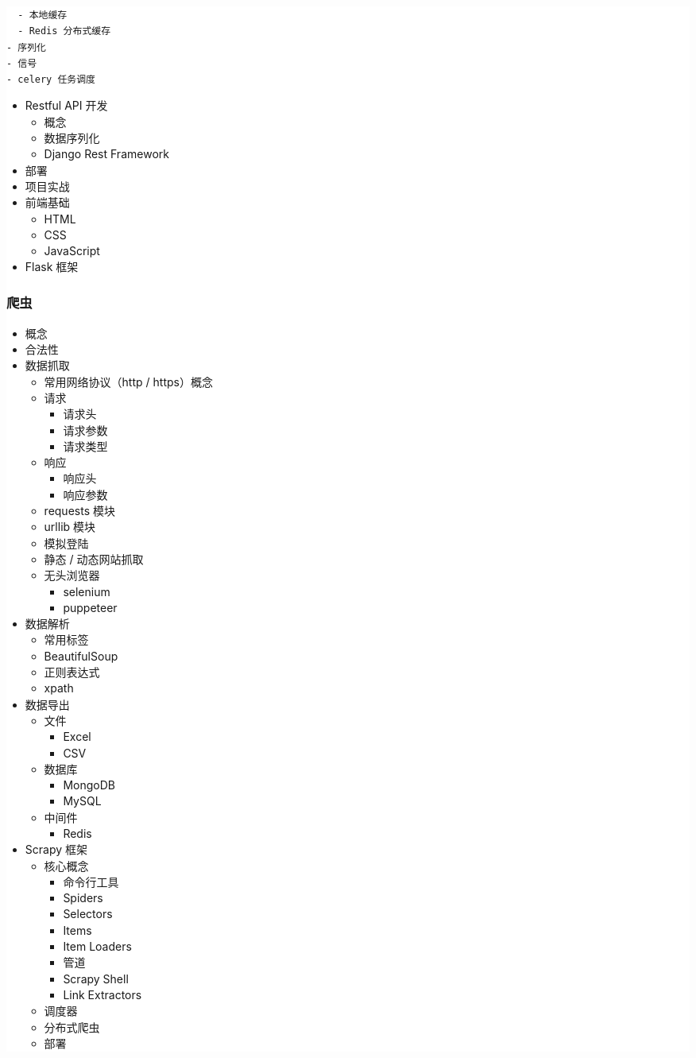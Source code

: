       - 本地缓存
      - Redis 分布式缓存
    - 序列化
    - 信号
    - celery 任务调度
  - Restful API 开发
    - 概念
    - 数据序列化
    - Django Rest Framework
  - 部署
  - 项目实战
- 前端基础
  - HTML
  - CSS
  - JavaScript
- Flask 框架

### 爬虫

- 概念
- 合法性
- 数据抓取
  - 常用网络协议（http / https）概念
  - 请求
    - 请求头
    - 请求参数
    - 请求类型
  - 响应
    - 响应头
    - 响应参数
  - requests 模块
  - urllib 模块
  - 模拟登陆
  - 静态 / 动态网站抓取
  - 无头浏览器
    - selenium
    - puppeteer
- 数据解析
  - 常用标签
  - BeautifulSoup
  - 正则表达式
  - xpath
- 数据导出
  - 文件
    - Excel
    - CSV
  - 数据库
    - MongoDB
    - MySQL
  - 中间件
    - Redis
- Scrapy 框架
  - 核心概念
    - 命令行工具
    - Spiders
    - Selectors
    - Items
    - Item Loaders
    - 管道
    - Scrapy Shell
    - Link Extractors
  - 调度器
  - 分布式爬虫
  - 部署